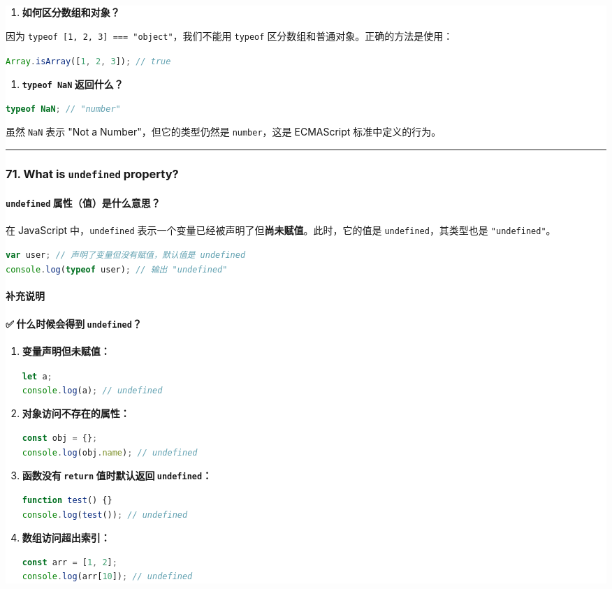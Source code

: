 1. **如何区分数组和对象？**

因为 `typeof [1, 2, 3] === "object"`，我们不能用 `typeof` 区分数组和普通对象。正确的方法是使用：

```javascript
Array.isArray([1, 2, 3]); // true
```

1. **`typeof NaN` 返回什么？**

```javascript
typeof NaN; // "number"
```

虽然 `NaN` 表示 "Not a Number"，但它的类型仍然是 `number`，这是 ECMAScript 标准中定义的行为。

------

### 71. **What is `undefined` property?**

#### **`undefined` 属性（值）是什么意思？**

在 JavaScript 中，`undefined` 表示一个变量已经被声明了但**尚未赋值**。此时，它的值是 `undefined`，其类型也是 `"undefined"`。

```javascript
var user; // 声明了变量但没有赋值，默认值是 undefined
console.log(typeof user); // 输出 "undefined"
```

#### 补充说明

#### ✅ 什么时候会得到 `undefined`？

1. **变量声明但未赋值：**

   ```javascript
   let a;
   console.log(a); // undefined
   ```

2. **对象访问不存在的属性：**

   ```javascript
   const obj = {};
   console.log(obj.name); // undefined
   ```

3. **函数没有 `return` 值时默认返回 `undefined`：**

   ```javascript
   function test() {}
   console.log(test()); // undefined
   ```

4. **数组访问超出索引：**

   ```javascript
   const arr = [1, 2];
   console.log(arr[10]); // undefined
   ```
